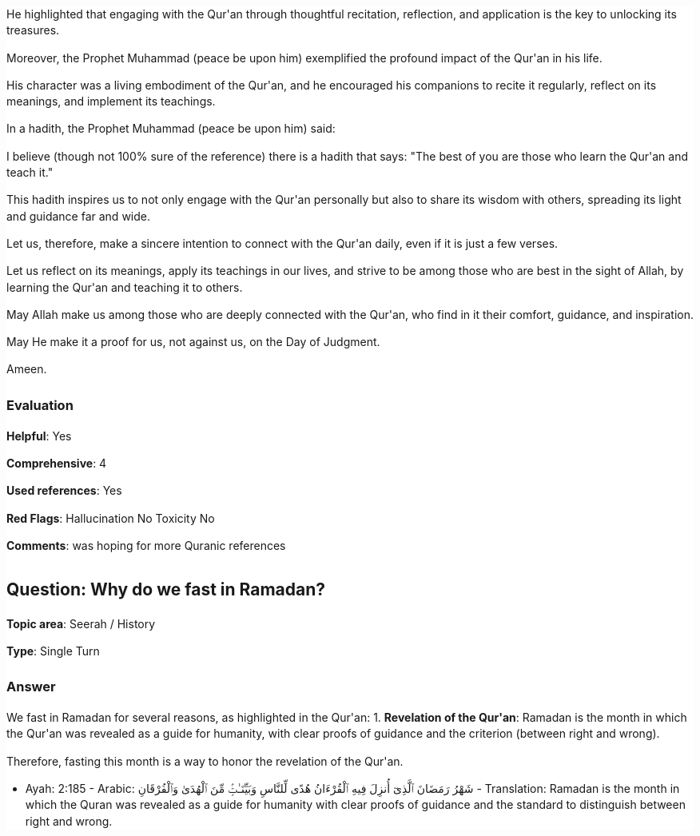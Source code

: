 He highlighted that engaging with the Qur'an through thoughtful recitation, reflection, and application is the key to unlocking its treasures.

Moreover, the Prophet Muhammad (peace be upon him) exemplified the profound impact of the Qur'an in his life.

His character was a living embodiment of the Qur'an, and he encouraged his companions to recite it regularly, reflect on its meanings, and implement its teachings.

In a hadith, the Prophet Muhammad (peace be upon him) said:

I believe (though not 100% sure of the reference) there is a hadith that says: "The best of you are those who learn the Qur'an and teach it."

This hadith inspires us to not only engage with the Qur'an personally but also to share its wisdom with others, spreading its light and guidance far and wide.

Let us, therefore, make a sincere intention to connect with the Qur'an daily, even if it is just a few verses.

Let us reflect on its meanings, apply its teachings in our lives, and strive to be among those who are best in the sight of Allah, by learning the Qur'an and teaching it to others.

May Allah make us among those who are deeply connected with the Qur'an, who find in it their comfort, guidance, and inspiration.

May He make it a proof for us, not against us, on the Day of Judgment.

Ameen.
                    


### Evaluation
                    
**Helpful**: Yes
                            
**Comprehensive**: 4
                            
**Used references**: Yes
                            
**Red Flags**: Hallucination No Toxicity No 
                            

**Comments**: was hoping for more Quranic references

                    
## Question: Why do we fast in Ramadan?
                            
**Topic area**: Seerah / History
                            
**Type**: Single Turn
                    
### Answer
We fast in Ramadan for several reasons, as highlighted in the Qur'an: 1. **Revelation of the Qur'an**: Ramadan is the month in which the Qur'an was revealed as a guide for humanity, with clear proofs of guidance and the criterion (between right and wrong).

Therefore, fasting this month is a way to honor the revelation of the Qur'an.

- Ayah: 2:185 - Arabic: شَهْرُ رَمَضَانَ ٱلَّذِىٓ أُنزِلَ فِيهِ ٱلْقُرْءَانُ هُدًى لِّلنَّاسِ وَبَيِّنَـٰتٍۢ مِّنَ ٱلْهُدَىٰ وَٱلْفُرْقَانِ - Translation: Ramadan is the month in which the Quran was revealed as a guide for humanity with clear proofs of guidance and the standard to distinguish between right and wrong.
